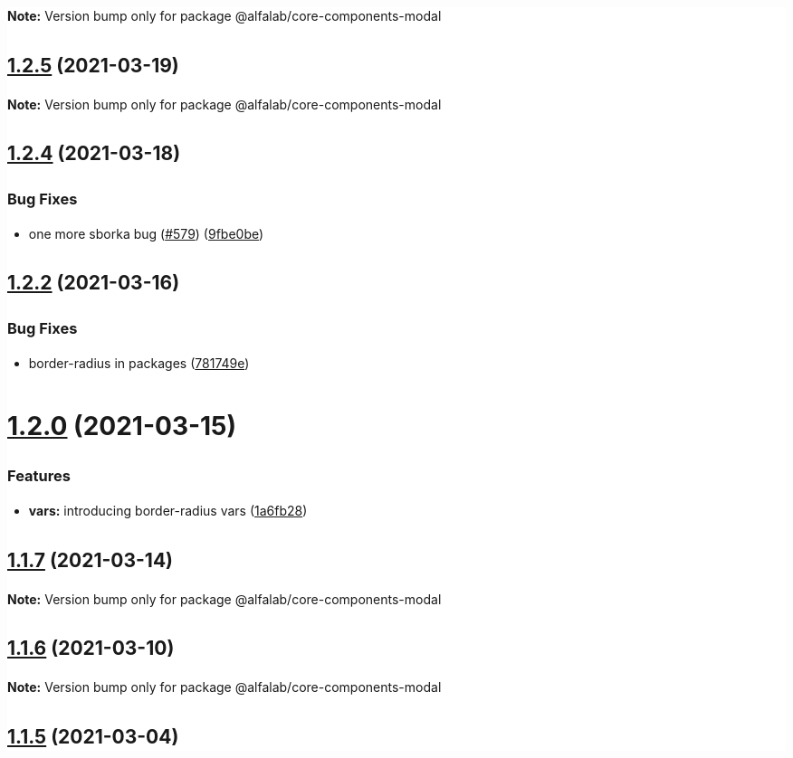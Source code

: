 **Note:** Version bump only for package @alfalab/core-components-modal

## [1.2.5](https://github.com/core-ds/core-components/compare/@alfalab/core-components-modal@1.2.4...@alfalab/core-components-modal@1.2.5) (2021-03-19)

**Note:** Version bump only for package @alfalab/core-components-modal

## [1.2.4](https://github.com/core-ds/core-components/compare/@alfalab/core-components-modal@1.2.2...@alfalab/core-components-modal@1.2.4) (2021-03-18)

### Bug Fixes

-   one more sborka bug ([#579](https://github.com/core-ds/core-components/issues/579)) ([9fbe0be](https://github.com/core-ds/core-components/commit/9fbe0beca56ec5971de78b3f6cda25305b260efc))

## [1.2.2](https://github.com/core-ds/core-components/compare/@alfalab/core-components-modal@1.2.0...@alfalab/core-components-modal@1.2.2) (2021-03-16)

### Bug Fixes

-   border-radius in packages ([781749e](https://github.com/core-ds/core-components/commit/781749ef38aefd5a6707ac56d2e297dce9f3e073))

# [1.2.0](https://github.com/core-ds/core-components/compare/@alfalab/core-components-modal@1.1.7...@alfalab/core-components-modal@1.2.0) (2021-03-15)

### Features

-   **vars:** introducing border-radius vars ([1a6fb28](https://github.com/core-ds/core-components/commit/1a6fb287bcfab50048c3a9100645b4dee8cd3395))

## [1.1.7](https://github.com/core-ds/core-components/compare/@alfalab/core-components-modal@1.1.6...@alfalab/core-components-modal@1.1.7) (2021-03-14)

**Note:** Version bump only for package @alfalab/core-components-modal

## [1.1.6](https://github.com/core-ds/core-components/compare/@alfalab/core-components-modal@1.1.5...@alfalab/core-components-modal@1.1.6) (2021-03-10)

**Note:** Version bump only for package @alfalab/core-components-modal

## [1.1.5](https://github.com/core-ds/core-components/compare/@alfalab/core-components-modal@1.1.4...@alfalab/core-components-modal@1.1.5) (2021-03-04)
